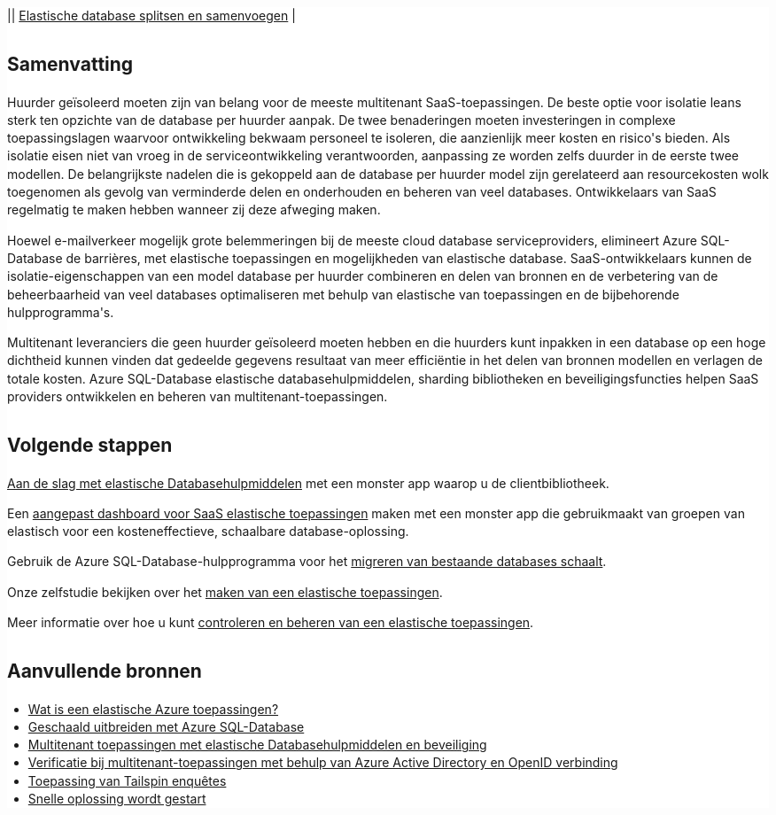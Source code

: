 || [Elastische database splitsen en samenvoegen](sql-database-elastic-scale-overview-split-and-merge.md) |

## <a name="summary"></a>Samenvatting

Huurder geïsoleerd moeten zijn van belang voor de meeste multitenant SaaS-toepassingen. De beste optie voor isolatie leans sterk ten opzichte van de database per huurder aanpak. De twee benaderingen moeten investeringen in complexe toepassingslagen waarvoor ontwikkeling bekwaam personeel te isoleren, die aanzienlijk meer kosten en risico's bieden. Als isolatie eisen niet van vroeg in de serviceontwikkeling verantwoorden, aanpassing ze worden zelfs duurder in de eerste twee modellen. De belangrijkste nadelen die is gekoppeld aan de database per huurder model zijn gerelateerd aan resourcekosten wolk toegenomen als gevolg van verminderde delen en onderhouden en beheren van veel databases. Ontwikkelaars van SaaS regelmatig te maken hebben wanneer zij deze afweging maken.

Hoewel e-mailverkeer mogelijk grote belemmeringen bij de meeste cloud database serviceproviders, elimineert Azure SQL-Database de barrières, met elastische toepassingen en mogelijkheden van elastische database. SaaS-ontwikkelaars kunnen de isolatie-eigenschappen van een model database per huurder combineren en delen van bronnen en de verbetering van de beheerbaarheid van veel databases optimaliseren met behulp van elastische van toepassingen en de bijbehorende hulpprogramma's.

Multitenant leveranciers die geen huurder geïsoleerd moeten hebben en die huurders kunt inpakken in een database op een hoge dichtheid kunnen vinden dat gedeelde gegevens resultaat van meer efficiëntie in het delen van bronnen modellen en verlagen de totale kosten. Azure SQL-Database elastische databasehulpmiddelen, sharding bibliotheken en beveiligingsfuncties helpen SaaS providers ontwikkelen en beheren van multitenant-toepassingen.

## <a name="next-steps"></a>Volgende stappen

[Aan de slag met elastische Databasehulpmiddelen](sql-database-elastic-scale-get-started.md) met een monster app waarop u de clientbibliotheek.

Een [aangepast dashboard voor SaaS elastische toepassingen](https://github.com/Microsoft/sql-server-samples/tree/master/samples/manage/azure-sql-db-elastic-pools-custom-dashboard) maken met een monster app die gebruikmaakt van groepen van elastisch voor een kosteneffectieve, schaalbare database-oplossing.

Gebruik de Azure SQL-Database-hulpprogramma voor het [migreren van bestaande databases schaalt](sql-database-elastic-convert-to-use-elastic-tools.md).

Onze zelfstudie bekijken over het [maken van een elastische toepassingen](sql-database-elastic-pool-create-portal.md).  

Meer informatie over hoe u kunt [controleren en beheren van een elastische toepassingen](sql-database-elastic-pool-manage-portal.md).

## <a name="additional-resources"></a>Aanvullende bronnen

- [Wat is een elastische Azure toepassingen?](sql-database-elastic-pool.md)
- [Geschaald uitbreiden met Azure SQL-Database](sql-database-elastic-scale-introduction.md)
- [Multitenant toepassingen met elastische Databasehulpmiddelen en beveiliging](sql-database-elastic-tools-multi-tenant-row-level-security.md)
- [Verificatie bij multitenant-toepassingen met behulp van Azure Active Directory en OpenID verbinding](../guidance/guidance-multitenant-identity-authenticate.md)
- [Toepassing van Tailspin enquêtes](../guidance/guidance-multitenant-identity-tailspin.md)
- [Snelle oplossing wordt gestart](sql-database-solution-quick-starts.md)
